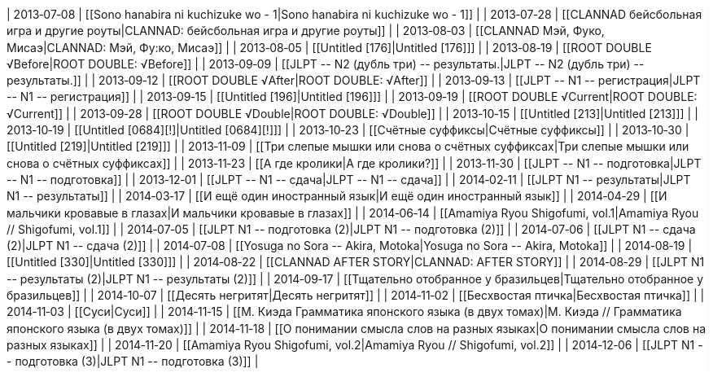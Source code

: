 | 2013&#8209;07&#8209;08 | [[Sono hanabira ni kuchizuke wo - 1\|Sono hanabira ni kuchizuke wo - 1]] |
| 2013&#8209;07&#8209;28 | [[CLANNAD бейсбольная игра и другие роуты\|CLANNAD: бейсбольная игра и другие роуты]] |
| 2013&#8209;08&#8209;03 | [[CLANNAD Мэй, Фуко, Мисаэ\|CLANNAD: Мэй, Фу:ко, Мисаэ]] |
| 2013&#8209;08&#8209;05 | [[Untitled [176]\|Untitled [176]]] |
| 2013&#8209;08&#8209;19 | [[ROOT DOUBLE √Before\|ROOT DOUBLE: √Before]] |
| 2013&#8209;09&#8209;09 | [[JLPT -- N2 (дубль три) -- результаты.\|JLPT -- N2 (дубль три) -- результаты.]] |
| 2013&#8209;09&#8209;12 | [[ROOT DOUBLE √After\|ROOT DOUBLE: √After]] |
| 2013&#8209;09&#8209;13 | [[JLPT -- N1 -- регистрация\|JLPT -- N1 -- регистрация]] |
| 2013&#8209;09&#8209;15 | [[Untitled [196]\|Untitled [196]]] |
| 2013&#8209;09&#8209;19 | [[ROOT DOUBLE √Current\|ROOT DOUBLE: √Current]] |
| 2013&#8209;09&#8209;28 | [[ROOT DOUBLE √Double\|ROOT DOUBLE: √Double]] |
| 2013&#8209;10&#8209;15 | [[Untitled [213]\|Untitled [213]]] |
| 2013&#8209;10&#8209;19 | [[Untitled [0684][!]\|Untitled [0684][!]]] |
| 2013&#8209;10&#8209;23 | [[Счётные суффиксы\|Счётные суффиксы]] |
| 2013&#8209;10&#8209;30 | [[Untitled [219]\|Untitled [219]]] |
| 2013&#8209;11&#8209;09 | [[Три слепые мышки или снова о счётных суффиксах\|Три слепые мышки или снова о счётных суффиксах]] |
| 2013&#8209;11&#8209;23 | [[А где кролики\|А где кролики?]] |
| 2013&#8209;11&#8209;30 | [[JLPT -- N1 -- подготовка\|JLPT -- N1 -- подготовка]] |
| 2013&#8209;12&#8209;01 | [[JLPT -- N1 -- сдача\|JLPT -- N1 -- сдача]] |
| 2014&#8209;02&#8209;11 | [[JLPT N1 -- результаты\|JLPT N1 -- результаты]] |
| 2014&#8209;03&#8209;17 | [[И ещё один иностранный язык\|И ещё один иностранный язык]] |
| 2014&#8209;04&#8209;29 | [[И мальчики кровавые в глазах\|И мальчики кровавые в глазах]] |
| 2014&#8209;06&#8209;14 | [[Amamiya Ryou  Shigofumi, vol.1\|Amamiya Ryou // Shigofumi, vol.1]] |
| 2014&#8209;07&#8209;05 | [[JLPT N1 -- подготовка (2)\|JLPT N1 -- подготовка (2)]] |
| 2014&#8209;07&#8209;06 | [[JLPT N1 -- сдача (2)\|JLPT N1 -- сдача (2)]] |
| 2014&#8209;07&#8209;08 | [[Yosuga no Sora -- Akira, Motoka\|Yosuga no Sora -- Akira, Motoka]] |
| 2014&#8209;08&#8209;19 | [[Untitled [330]\|Untitled [330]]] |
| 2014&#8209;08&#8209;22 | [[CLANNAD AFTER STORY\|CLANNAD: AFTER STORY]] |
| 2014&#8209;08&#8209;29 | [[JLPT N1 -- результаты (2)\|JLPT N1 -- результаты (2)]] |
| 2014&#8209;09&#8209;17 | [[Тщательно отобранное у бразильцев\|Тщательно отобранное у бразильцев]] |
| 2014&#8209;10&#8209;07 | [[Десять негритят\|Десять негритят]] |
| 2014&#8209;11&#8209;02 | [[Бесхвостая птичка\|Бесхвостая птичка]] |
| 2014&#8209;11&#8209;03 | [[Суси\|Суси]] |
| 2014&#8209;11&#8209;15 | [[М. Киэда  Грамматика японского языка (в двух томах)\|М. Киэда // Грамматика японского языка (в двух томах)]] |
| 2014&#8209;11&#8209;18 | [[О понимании смысла слов на разных языках\|О понимании смысла слов на разных языках]] |
| 2014&#8209;11&#8209;20 | [[Amamiya Ryou  Shigofumi, vol.2\|Amamiya Ryou // Shigofumi, vol.2]] |
| 2014&#8209;12&#8209;06 | [[JLPT N1 -- подготовка (3)\|JLPT N1 -- подготовка (3)]] |